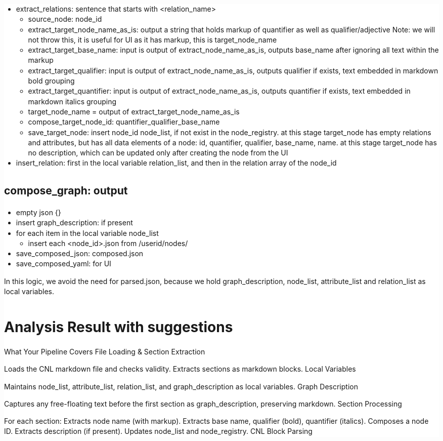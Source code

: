   - extract_relations: sentence that starts with <relation_name>
    - source_node: node_id
    - extract_target_node_name_as_is: output a string that holds markup of quantifier as well as qualifier/adjective Note: we will not throw this, it is useful for UI as it has markup, this is target_node_name
    - extract_target_base_name: input is output of extract_node_name_as_is, outputs base_name after ignoring all text within the markup
    - extract_target_qualifier: input is output of extract_node_name_as_is, outputs qualifier if exists, text embedded in markdown bold grouping
    - extract_target_quantifier: input is output of extract_node_name_as_is, outputs quantifier if exists, text embedded in markdown italics grouping
    - target_node_name = output of extract_target_node_name_as_is 
    - compose_target_node_id: quantifier_qualifier_base_name
    - save_target_node:  insert node_id node_list, if not exist in the node_registry. at this stage target_node has empty relations and attributes, but has all data elements of a node: id, quantifier, qualifier, base_name, name.  at this stage target_node has no description, which can be updated only after creating the node from the UI
  - insert_relation: first in the local variable relation_list, and then in the relation array of the node_id

## compose_graph: output 
  - empty json {}
  - insert graph_description: if present
  - for each item in the local variable node_list
    - insert each <node_id>.json from /userid/nodes/ 
  - save_composed_json: composed.json  
  - save_composed_yaml: for UI

In this logic, we avoid the need for parsed.json, because we hold graph_description, node_list, attribute_list and relation_list as local variables.

# Analysis Result with suggestions

What Your Pipeline Covers
File Loading & Section Extraction

Loads the CNL markdown file and checks validity.
Extracts sections as markdown blocks.
Local Variables

Maintains node_list, attribute_list, relation_list, and graph_description as local variables.
Graph Description

Captures any free-floating text before the first section as graph_description, preserving markdown.
Section Processing

For each section:
Extracts node name (with markup).
Extracts base name, qualifier (bold), quantifier (italics).
Composes a node ID.
Extracts description (if present).
Updates node_list and node_registry.
CNL Block Parsing
